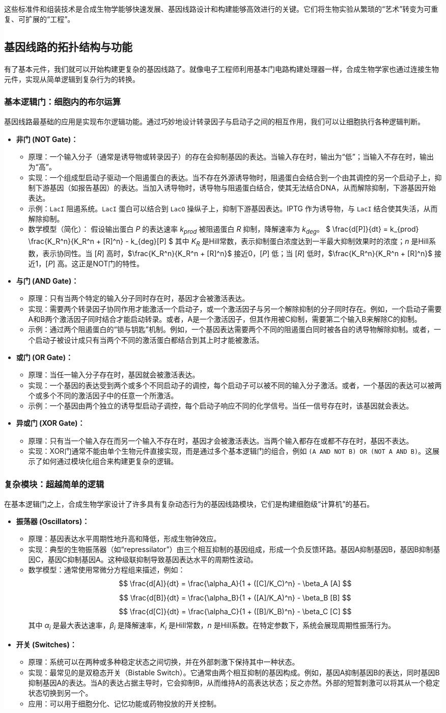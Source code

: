 这些标准件和组装技术是合成生物学能够快速发展、基因线路设计和构建能够高效进行的关键。它们将生物实验从繁琐的“艺术”转变为可重复、可扩展的“工程”。

## 基因线路的拓扑结构与功能

有了基本元件，我们就可以开始构建更复杂的基因线路了。就像电子工程师利用基本门电路构建处理器一样，合成生物学家也通过连接生物元件，实现从简单逻辑到复杂行为的转换。

### 基本逻辑门：细胞内的布尔运算

基因线路最基础的应用是实现布尔逻辑功能。通过巧妙地设计转录因子与启动子之间的相互作用，我们可以让细胞执行各种逻辑判断。

*   **非门 (NOT Gate)：**
    *   原理：一个输入分子（通常是诱导物或转录因子）的存在会抑制基因的表达。当输入存在时，输出为“低”；当输入不存在时，输出为“高”。
    *   实现：一个组成型启动子驱动一个阻遏蛋白的表达。当不存在外源诱导物时，阻遏蛋白会结合到一个由其调控的另一个启动子上，抑制下游基因（如报告基因）的表达。当加入诱导物时，诱导物与阻遏蛋白结合，使其无法结合DNA，从而解除抑制，下游基因开始表达。
    *   示例：`LacI` 阻遏系统。`LacI` 蛋白可以结合到 `LacO` 操纵子上，抑制下游基因表达。IPTG 作为诱导物，与 `LacI` 结合使其失活，从而解除抑制。
    *   数学模型（简化）：
        假设输出蛋白 $P$ 的表达速率 $k_{prod}$ 被阻遏蛋白 $R$ 抑制，降解速率为 $k_{deg}$。
        $ \frac{d[P]}{dt} = k_{prod} \frac{K_R^n}{K_R^n + [R]^n} - k_{deg}[P] $
        其中 $K_R$ 是Hill常数，表示抑制蛋白浓度达到一半最大抑制效果时的浓度；$n$ 是Hill系数，表示协同性。当 $[R]$ 高时，$\frac{K_R^n}{K_R^n + [R]^n}$ 接近0，$[P]$ 低；当 $[R]$ 低时，$\frac{K_R^n}{K_R^n + [R]^n}$ 接近1，$[P]$ 高。这正是NOT门的特性。

*   **与门 (AND Gate)：**
    *   原理：只有当两个特定的输入分子同时存在时，基因才会被激活表达。
    *   实现：需要两个转录因子协同作用才能激活一个启动子，或一个激活因子与另一个解除抑制的分子同时存在。例如，一个启动子需要A和B两个激活因子同时结合才能启动转录。或者，A是一个激活因子，但其作用被C抑制，需要第二个输入B来解除C的抑制。
    *   示例：通过两个阻遏蛋白的“锁与钥匙”机制。例如，一个基因表达需要两个不同的阻遏蛋白同时被各自的诱导物解除抑制。或者，一个启动子被设计成只有当两个不同的激活蛋白都结合到其上时才能被激活。

*   **或门 (OR Gate)：**
    *   原理：当任一输入分子存在时，基因就会被激活表达。
    *   实现：一个基因的表达受到两个或多个不同启动子的调控，每个启动子可以被不同的输入分子激活。或者，一个基因的表达可以被两个或多个不同的激活因子中的任意一个所激活。
    *   示例：一个基因由两个独立的诱导型启动子调控，每个启动子响应不同的化学信号。当任一信号存在时，该基因就会表达。

*   **异或门 (XOR Gate)：**
    *   原理：只有当一个输入存在而另一个输入不存在时，基因才会被激活表达。当两个输入都存在或都不存在时，基因不表达。
    *   实现：XOR门通常不能由单个生物元件直接实现，而是通过多个基本逻辑门的组合，例如 `(A AND NOT B) OR (NOT A AND B)`。这展示了如何通过模块化组合来构建更复杂的逻辑。

### 复杂模块：超越简单的逻辑

在基本逻辑门之上，合成生物学家设计了许多具有复杂动态行为的基因线路模块，它们是构建细胞级“计算机”的基石。

*   **振荡器 (Oscillators)：**
    *   原理：基因表达水平周期性地升高和降低，形成生物钟效应。
    *   实现：典型的生物振荡器（如“repressilator”）由三个相互抑制的基因组成，形成一个负反馈环路。基因A抑制基因B，基因B抑制基因C，基因C抑制基因A。这种级联抑制导致基因表达水平的周期性波动。
    *   数学模型：通常使用常微分方程组来描述，例如：
        $$ \frac{d[A]}{dt} = \frac{\alpha_A}{1 + ([C]/K_C)^n} - \beta_A [A] $$
        $$ \frac{d[B]}{dt} = \frac{\alpha_B}{1 + ([A]/K_A)^n} - \beta_B [B] $$
        $$ \frac{d[C]}{dt} = \frac{\alpha_C}{1 + ([B]/K_B)^n} - \beta_C [C] $$
        其中 $\alpha_i$ 是最大表达速率，$\beta_i$ 是降解速率，$K_i$ 是Hill常数，$n$ 是Hill系数。在特定参数下，系统会展现周期性振荡行为。

*   **开关 (Switches)：**
    *   原理：系统可以在两种或多种稳定状态之间切换，并在外部刺激下保持其中一种状态。
    *   实现：最常见的是双稳态开关（Bistable Switch）。它通常由两个相互抑制的基因构成。例如，基因A抑制基因B的表达，同时基因B抑制基因A的表达。当A的表达占据主导时，它会抑制B，从而维持A的高表达状态；反之亦然。外部的短暂刺激可以将其从一个稳定状态切换到另一个。
    *   应用：可以用于细胞分化、记忆功能或药物投放的开关控制。
